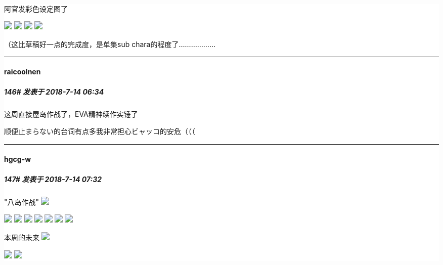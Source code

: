 
阿官发彩色设定图了

<img src="https://wx4.sinaimg.cn/large/afa4f876gy1ft4ox07qqxj213w1kw0zy.jpg" referrerpolicy="no-referrer">
<img src="https://wx3.sinaimg.cn/large/afa4f876gy1ft4ox11gxoj215o0v9agc.jpg" referrerpolicy="no-referrer">
<img src="https://wx1.sinaimg.cn/large/afa4f876gy1ft4ox1rdsuj215o0v9n39.jpg" referrerpolicy="no-referrer">
<img src="https://wx3.sinaimg.cn/large/afa4f876gy1ft4ox2mi3cj215o0v9gs2.jpg" referrerpolicy="no-referrer">


（这比草稿好一点的完成度，是单集sub chara的程度了………………


-----

####  raicoolnen  
##### 146#       发表于 2018-7-14 06:34


这周直接屋岛作战了，EVA精神续作实锤了

顺便止まらない的台词有点多我非常担心ビャッコ的安危（（（


-----

####  hgcg-w  
##### 147#       发表于 2018-7-14 07:32


"八岛作战"
<img src="http://wx2.sinaimg.cn/large/9657fdc2gy1ft8zyu557aj20u01hcn4g.jpg" referrerpolicy="no-referrer">

<img src="http://wx2.sinaimg.cn/large/9657fdc2gy1ft8z3969xpj20zk0k044w.jpg" referrerpolicy="no-referrer">

<img src="http://wx4.sinaimg.cn/large/9657fdc2gy1ft8z8kwnesj20zk0k01a1.jpg" referrerpolicy="no-referrer">

<img src="http://wx3.sinaimg.cn/large/9657fdc2gy1ft8zbfipuhj20zk0k0ad6.jpg" referrerpolicy="no-referrer">

<img src="http://wx4.sinaimg.cn/large/9657fdc2gy1ft8zbg6izfj20zk0k0772.jpg" referrerpolicy="no-referrer">

<img src="http://wx2.sinaimg.cn/large/9657fdc2gy1ft8zbgyucgj20zk0k044p.jpg" referrerpolicy="no-referrer">

<img src="http://wx4.sinaimg.cn/large/9657fdc2gy1ft8zbhlftdj20zk0k0444.jpg" referrerpolicy="no-referrer">

<img src="http://wx4.sinaimg.cn/large/9657fdc2gy1ft8zd1km7yj20zk0k0nfe.jpg" referrerpolicy="no-referrer">


本周的未来 ​​​​
<img src="http://wx3.sinaimg.cn/large/9657fdc2gy1ft8zobnw9nj20zk0k0wu9.jpg" referrerpolicy="no-referrer">

<img src="http://wx2.sinaimg.cn/large/9657fdc2gy1ft8zocos8qj20zk0k07ip.jpg" referrerpolicy="no-referrer">

<img src="http://wx1.sinaimg.cn/large/9657fdc2gy1ft8zodq01wj20zk0k04di.jpg" referrerpolicy="no-referrer">
